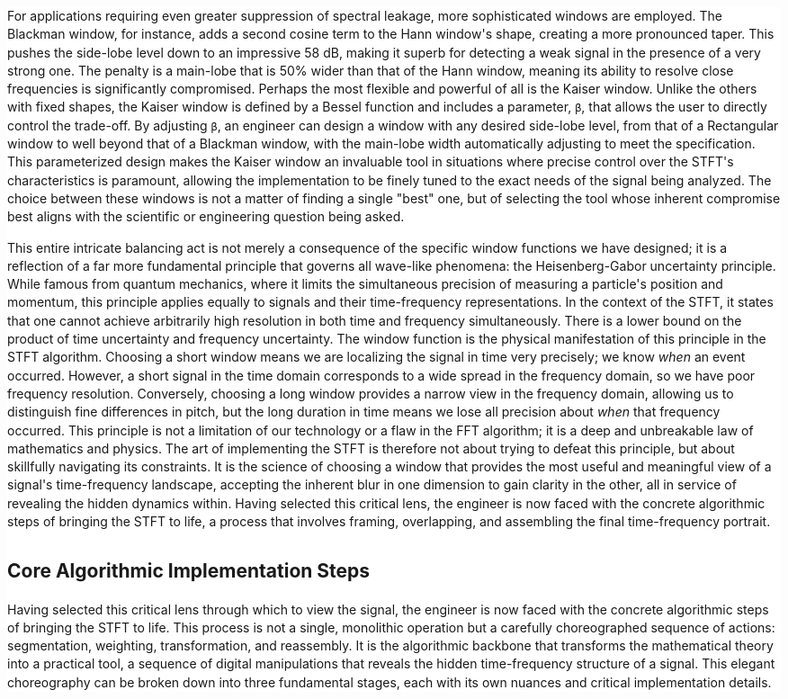 
For applications requiring even greater suppression of spectral leakage, more sophisticated windows are employed. The Blackman window, for instance, adds a second cosine term to the Hann window's shape, creating a more pronounced taper. This pushes the side-lobe level down to an impressive 58 dB, making it superb for detecting a weak signal in the presence of a very strong one. The penalty is a main-lobe that is 50% wider than that of the Hann window, meaning its ability to resolve close frequencies is significantly compromised. Perhaps the most flexible and powerful of all is the Kaiser window. Unlike the others with fixed shapes, the Kaiser window is defined by a Bessel function and includes a parameter, `β`, that allows the user to directly control the trade-off. By adjusting `β`, an engineer can design a window with any desired side-lobe level, from that of a Rectangular window to well beyond that of a Blackman window, with the main-lobe width automatically adjusting to meet the specification. This parameterized design makes the Kaiser window an invaluable tool in situations where precise control over the STFT's characteristics is paramount, allowing the implementation to be finely tuned to the exact needs of the signal being analyzed. The choice between these windows is not a matter of finding a single "best" one, but of selecting the tool whose inherent compromise best aligns with the scientific or engineering question being asked.

This entire intricate balancing act is not merely a consequence of the specific window functions we have designed; it is a reflection of a far more fundamental principle that governs all wave-like phenomena: the Heisenberg-Gabor uncertainty principle. While famous from quantum mechanics, where it limits the simultaneous precision of measuring a particle's position and momentum, this principle applies equally to signals and their time-frequency representations. In the context of the STFT, it states that one cannot achieve arbitrarily high resolution in both time and frequency simultaneously. There is a lower bound on the product of time uncertainty and frequency uncertainty. The window function is the physical manifestation of this principle in the STFT algorithm. Choosing a short window means we are localizing the signal in time very precisely; we know *when* an event occurred. However, a short signal in the time domain corresponds to a wide spread in the frequency domain, so we have poor frequency resolution. Conversely, choosing a long window provides a narrow view in the frequency domain, allowing us to distinguish fine differences in pitch, but the long duration in time means we lose all precision about *when* that frequency occurred. This principle is not a limitation of our technology or a flaw in the FFT algorithm; it is a deep and unbreakable law of mathematics and physics. The art of implementing the STFT is therefore not about trying to defeat this principle, but about skillfully navigating its constraints. It is the science of choosing a window that provides the most useful and meaningful view of a signal's time-frequency landscape, accepting the inherent blur in one dimension to gain clarity in the other, all in service of revealing the hidden dynamics within. Having selected this critical lens, the engineer is now faced with the concrete algorithmic steps of bringing the STFT to life, a process that involves framing, overlapping, and assembling the final time-frequency portrait.

## Core Algorithmic Implementation Steps

Having selected this critical lens through which to view the signal, the engineer is now faced with the concrete algorithmic steps of bringing the STFT to life. This process is not a single, monolithic operation but a carefully choreographed sequence of actions: segmentation, weighting, transformation, and reassembly. It is the algorithmic backbone that transforms the mathematical theory into a practical tool, a sequence of digital manipulations that reveals the hidden time-frequency structure of a signal. This elegant choreography can be broken down into three fundamental stages, each with its own nuances and critical implementation details.
